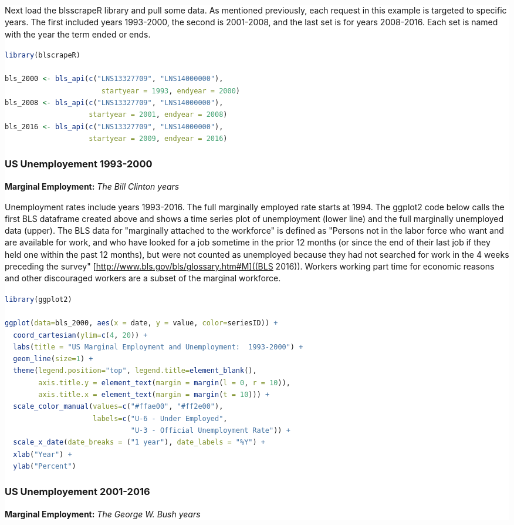 

Next load the blsscrapeR library and pull some data. As mentioned previously, each request in this example is targeted to specific years. The first included years 1993-2000, the second is 2001-2008, and the last set is for years 2008-2016. Each set is named with the year the term ended or ends.  

```R
library(blscrapeR)

bls_2000 <- bls_api(c("LNS13327709", "LNS14000000"),
                       startyear = 1993, endyear = 2000)
bls_2008 <- bls_api(c("LNS13327709", "LNS14000000"),
                    startyear = 2001, endyear = 2008)
bls_2016 <- bls_api(c("LNS13327709", "LNS14000000"),
                    startyear = 2009, endyear = 2016)
```

### US Unemployement 1993-2000
__Marginal Employment:__ *The Bill Clinton years*  

Unemployment rates include years 1993-2016. The full marginally employed rate starts at 1994. The ggplot2 code below calls the first BLS dataframe created above and shows a time series plot of unemployment (lower line) and the full marginally unemployed data (upper). The BLS data for "marginally attached to the workforce" is defined as "Persons not in the labor force who want and are available for work, and who have looked for a job sometime in the prior 12 months (or since the end of their last job if they held one within the past 12 months), but were not counted as unemployed because they had not searched for work in the 4 weeks preceding the survey" [http://www.bls.gov/bls/glossary.htm#M]((BLS 2016)). Workers working part time for economic reasons and other discouraged workers are a subset of the marginal workforce.  

```R
library(ggplot2)

ggplot(data=bls_2000, aes(x = date, y = value, color=seriesID)) +
  coord_cartesian(ylim=c(4, 20)) +
  labs(title = "US Marginal Employment and Unemployment:  1993-2000") +
  geom_line(size=1) +
  theme(legend.position="top", legend.title=element_blank(),
        axis.title.y = element_text(margin = margin(l = 0, r = 10)),
        axis.title.x = element_text(margin = margin(t = 10))) +
  scale_color_manual(values=c("#ffae00", "#ff2e00"),
                     labels=c("U-6 - Under Employed",
                              "U-3 - Official Unemployment Rate")) +
  scale_x_date(date_breaks = ("1 year"), date_labels = "%Y") +
  xlab("Year") +
  ylab("Percent")

```

<iframe width="800" height="711" frameborder="0" scrolling="no" src="https://plot.ly/~jstarnes/3.embed"></iframe>

### US Unemployement 2001-2016  
__Marginal Employment:__ *The George W. Bush years*  
